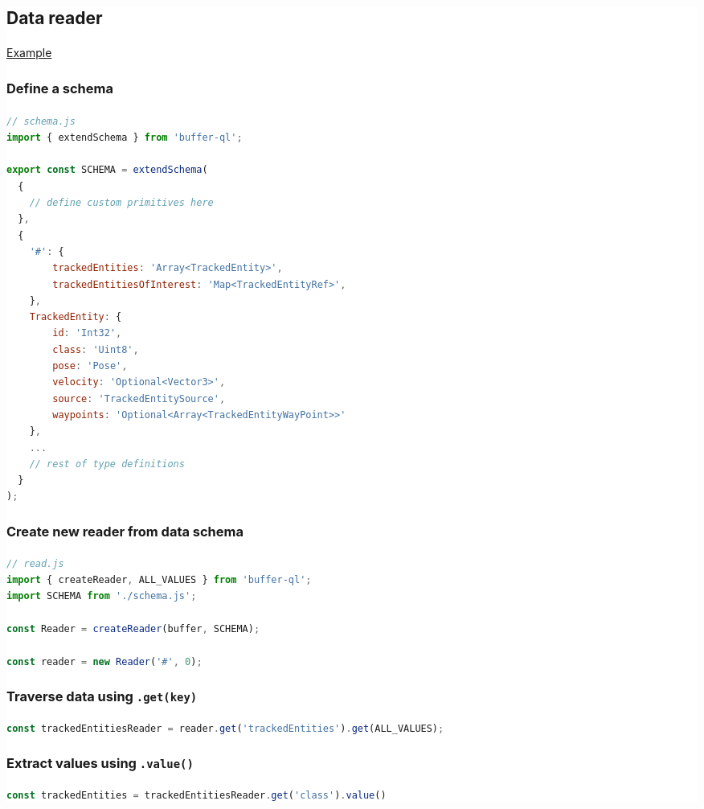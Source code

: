 
## Data reader

[Example](/test/core.spec.js)

### Define a schema
```js
// schema.js
import { extendSchema } from 'buffer-ql';

export const SCHEMA = extendSchema(
  {
    // define custom primitives here
  },
  {
    '#': {
        trackedEntities: 'Array<TrackedEntity>',
        trackedEntitiesOfInterest: 'Map<TrackedEntityRef>',
    },
    TrackedEntity: {
        id: 'Int32',
        class: 'Uint8',
        pose: 'Pose',
        velocity: 'Optional<Vector3>',
        source: 'TrackedEntitySource',
        waypoints: 'Optional<Array<TrackedEntityWayPoint>>'
    },
    ...
    // rest of type definitions
  }
);
```

### Create new reader from data schema
```js
// read.js
import { createReader, ALL_VALUES } from 'buffer-ql';
import SCHEMA from './schema.js';

const Reader = createReader(buffer, SCHEMA);

const reader = new Reader('#', 0);
```

### Traverse data using `.get(key)`

```js
const trackedEntitiesReader = reader.get('trackedEntities').get(ALL_VALUES);
```

### Extract values using `.value()`
```js
const trackedEntities = trackedEntitiesReader.get('class').value()
```
